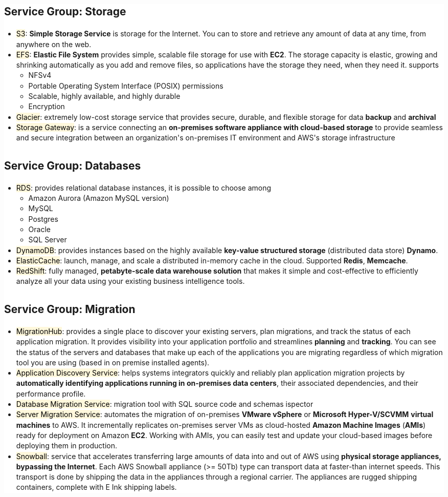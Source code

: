 ## Service Group: Storage

- <span style="color:black;background-color:#FFF8DC">S3</span>: **Simple Storage Service** is storage for the Internet. You can to store and retrieve any amount of data at any time, from anywhere on the web.
- <span style="color:black;background-color:#FFF8DC">EFS</span>: **Elastic File System** provides simple, scalable file storage for use with **EC2**. The storage capacity is elastic, growing and shrinking automatically as you add and remove files, so applications have the storage they need, when they need it. supports
  - NFSv4
  - Portable Operating System Interface (POSIX) permissions
  - Scalable, highly available, and highly durable
  - Encryption
- <span style="color:black;background-color:#FFF8DC">Glacier</span>: extremely low-cost storage service that provides secure, durable, and flexible storage for data **backup** and **archival**
- <span style="color:black;background-color:#FFF8DC">Storage Gateway</span>: is a service connecting an **on-premises software appliance with cloud-based storage** to provide seamless and secure integration between an organization's on-premises IT environment and AWS's storage infrastructure

## Service Group: Databases

- <span style="color:black;background-color:#FFF8DC">RDS</span>: provides relational database instances, it is possible to choose among
  - Amazon Aurora (Amazon MySQL version)
  - MySQL
  - Postgres
  - Oracle
  - SQL Server
- <span style="color:black;background-color:#FFF8DC">DynamoDB</span>: provides instances based on the highly available **key-value structured storage** (distributed data store) **Dynamo**.
- <span style="color:black;background-color:#FFF8DC">ElasticCache</span>: launch, manage, and scale a distributed in-memory cache in the cloud. Supported **Redis**, **Memcache**.
- <span style="color:black;background-color:#FFF8DC">RedShift</span>: fully managed, **petabyte-scale data warehouse solution** that makes it simple and cost-effective to efficiently analyze all your data using your existing business intelligence tools.

## Service Group: Migration

- <span style="color:black;background-color:#FFF8DC">MigrationHub</span>: provides a single place to discover your existing servers, plan migrations, and track the status of each application migration. It provides visibility into your application portfolio and streamlines **planning** and **tracking**. You can see the status of the servers and databases that make up each of the applications you are migrating regardless of which migration tool you are using (based in on premise installed agents).
- <span style="color:black;background-color:#FFF8DC">Application Discovery Service</span>: helps systems integrators quickly and reliably plan application migration projects by **automatically identifying applications running in on-premises data centers**, their associated dependencies, and their performance profile.
- <span style="color:black;background-color:#FFF8DC">Database Migration Service</span>: migration tool with SQL source code and schemas ispector
- <span style="color:black;background-color:#FFF8DC">Server Migration Service</span>: automates the migration of on-premises **VMware vSphere** or **Microsoft Hyper-V/SCVMM** **virtual machines** to AWS. It incrementally replicates on-premises server VMs as cloud-hosted **Amazon Machine Images** (**AMIs**) ready for deployment on Amazon **EC2**. Working with AMIs, you can easily test and update your cloud-based images before deploying them in production.
- <span style="color:black;background-color:#FFF8DC">Snowball</span>: service that accelerates transferring large amounts of data into and out of AWS using **physical storage appliances, bypassing the Internet**. Each AWS Snowball appliance (>= 50Tb) type can transport data at faster-than internet speeds. This transport is done by shipping the data in the appliances through a regional carrier. The appliances are rugged shipping containers, complete with E Ink shipping labels.
